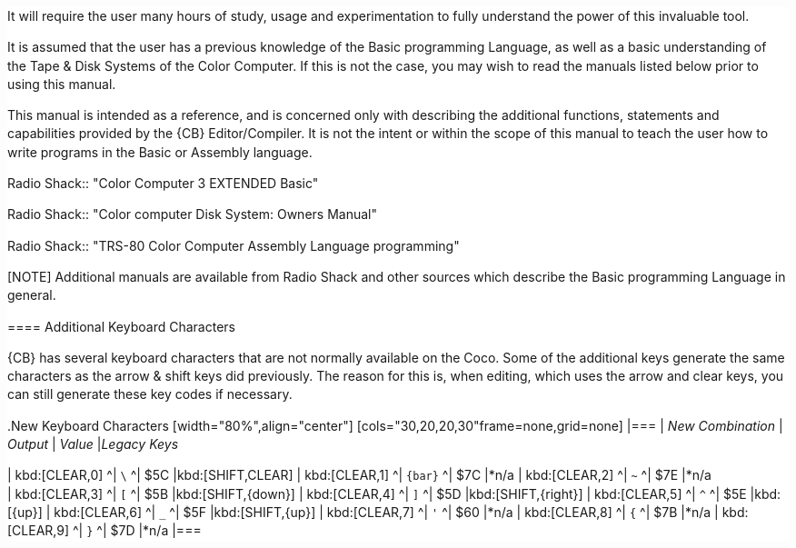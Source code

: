 It will require the user many 
hours of study, usage and experimentation to fully understand the 
power of this invaluable tool. 

It is assumed that the user has a previous knowledge of the 
Basic programming Language, as well as a basic understanding of 
the Tape & Disk Systems of the Color Computer. If this is not the 
case, you may wish to read the manuals listed below prior to using 
this manual. 

This manual is intended as a reference, and is 
concerned only with describing the additional functions, 
statements and capabilities provided by the {CB} 
Editor/Compiler.  It is not the intent or within the scope of this 
manual to teach the user how to write programs in the Basic or Assembly language. 

Radio Shack:: "Color Computer 3 EXTENDED Basic" 

Radio Shack:: "Color computer Disk System: Owners Manual"

Radio Shack:: "TRS-80 Color Computer Assembly Language programming" 

[NOTE]
Additional manuals are available from Radio Shack and other sources which describe the Basic programming Language in general. 


==== Additional Keyboard Characters 

{CB} has several keyboard characters that are not normally available on the Coco. Some of the additional keys 
generate the same characters as the arrow & shift keys did previously. The reason for this is, when editing, which uses the arrow and clear keys, you can still generate these key codes if necessary. 

.New Keyboard Characters 
[width="80%",align="center"]
[cols="30,20,20,30"frame=none,grid=none]
|===
| *New Combination* | *Output* |  *Value* |*Legacy Keys*

| kbd:[CLEAR,0] ^| `\`     ^| $5C |kbd:[SHIFT,CLEAR]
| kbd:[CLEAR,1] ^| `{bar}` ^| $7C |*n/a
| kbd:[CLEAR,2] ^| `~`     ^| $7E |*n/a        
| kbd:[CLEAR,3] ^| `[`     ^| $5B |kbd:[SHIFT,{down}]
| kbd:[CLEAR,4] ^| `]`     ^| $5D |kbd:[SHIFT,{right}]
| kbd:[CLEAR,5] ^| `^`     ^| $5E |kbd:[{up}]
| kbd:[CLEAR,6] ^| `_`     ^| $5F |kbd:[SHIFT,{up}]
| kbd:[CLEAR,7] ^| `'`     ^| $60 |*n/a
| kbd:[CLEAR,8] ^| `{`     ^| $7B |*n/a
| kbd:[CLEAR,9] ^| `}`     ^| $7D |*n/a
|===
